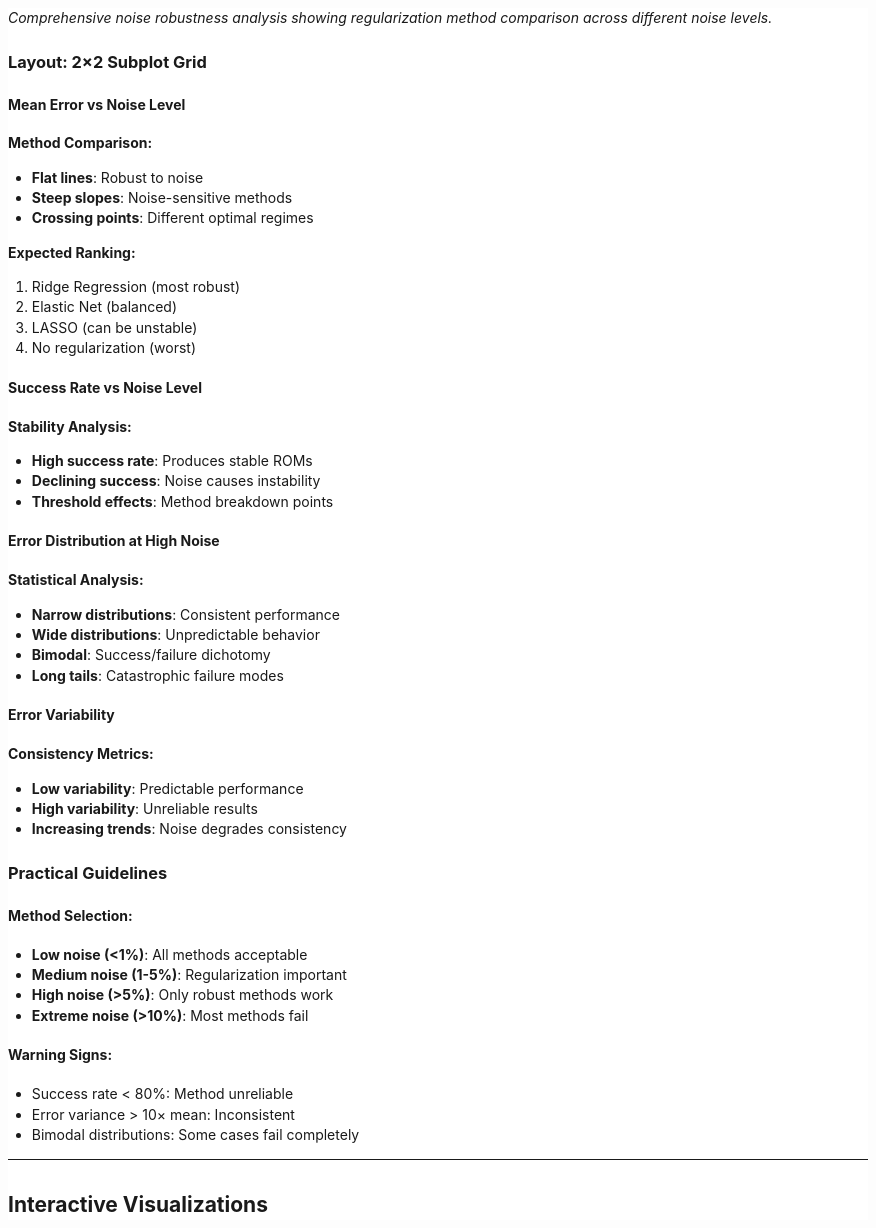 *Comprehensive noise robustness analysis showing regularization method comparison across different noise levels.*

### Layout: 2×2 Subplot Grid

#### Mean Error vs Noise Level
**Method Comparison:**
- **Flat lines**: Robust to noise
- **Steep slopes**: Noise-sensitive methods
- **Crossing points**: Different optimal regimes

**Expected Ranking:**
1. Ridge Regression (most robust)
2. Elastic Net (balanced)
3. LASSO (can be unstable)
4. No regularization (worst)

#### Success Rate vs Noise Level
**Stability Analysis:**
- **High success rate**: Produces stable ROMs
- **Declining success**: Noise causes instability
- **Threshold effects**: Method breakdown points

#### Error Distribution at High Noise
**Statistical Analysis:**
- **Narrow distributions**: Consistent performance
- **Wide distributions**: Unpredictable behavior
- **Bimodal**: Success/failure dichotomy
- **Long tails**: Catastrophic failure modes

#### Error Variability
**Consistency Metrics:**
- **Low variability**: Predictable performance
- **High variability**: Unreliable results
- **Increasing trends**: Noise degrades consistency

### Practical Guidelines

#### Method Selection:
- **Low noise (<1%)**: All methods acceptable
- **Medium noise (1-5%)**: Regularization important
- **High noise (>5%)**: Only robust methods work
- **Extreme noise (>10%)**: Most methods fail

#### Warning Signs:
- Success rate < 80%: Method unreliable
- Error variance > 10× mean: Inconsistent
- Bimodal distributions: Some cases fail completely

---

## Interactive Visualizations
